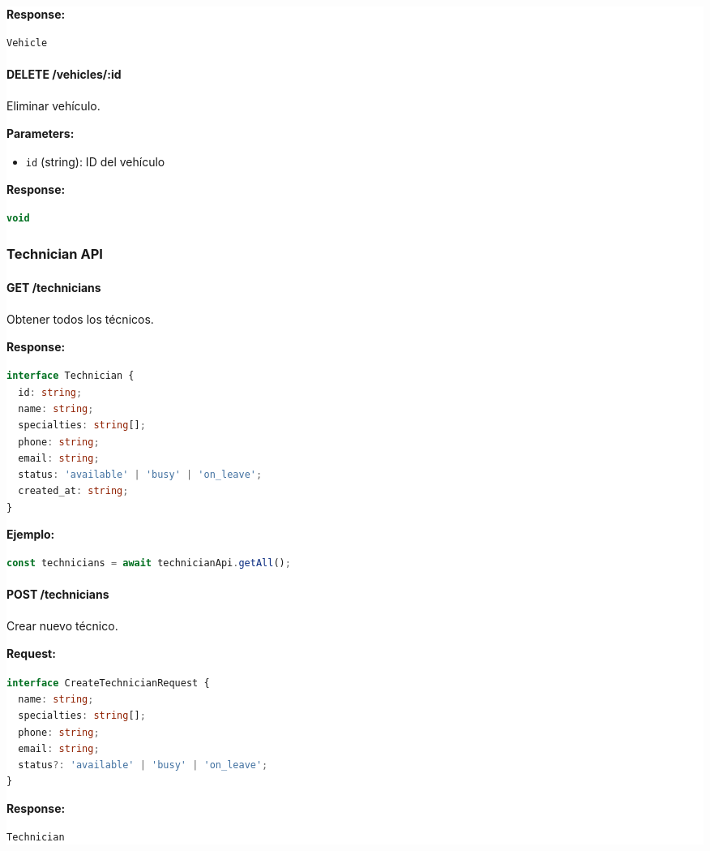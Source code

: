 **Response:**
```typescript
Vehicle
```

#### DELETE /vehicles/:id
Eliminar vehículo.

**Parameters:**
- `id` (string): ID del vehículo

**Response:**
```typescript
void
```

### Technician API

#### GET /technicians
Obtener todos los técnicos.

**Response:**
```typescript
interface Technician {
  id: string;
  name: string;
  specialties: string[];
  phone: string;
  email: string;
  status: 'available' | 'busy' | 'on_leave';
  created_at: string;
}
```

**Ejemplo:**
```typescript
const technicians = await technicianApi.getAll();
```

#### POST /technicians
Crear nuevo técnico.

**Request:**
```typescript
interface CreateTechnicianRequest {
  name: string;
  specialties: string[];
  phone: string;
  email: string;
  status?: 'available' | 'busy' | 'on_leave';
}
```

**Response:**
```typescript
Technician
```
